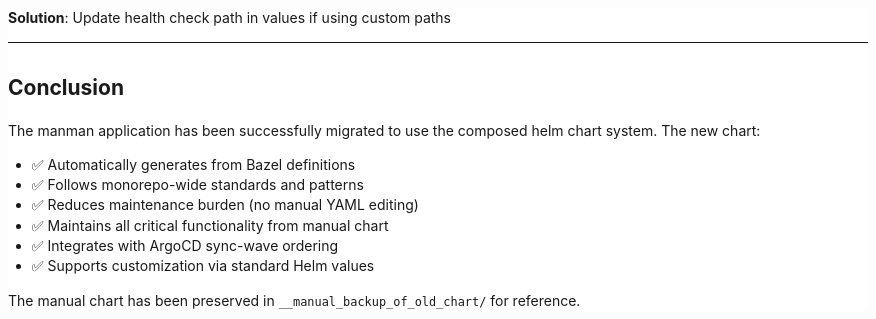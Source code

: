 **Solution**: Update health check path in values if using custom paths

---

## Conclusion

The manman application has been successfully migrated to use the composed helm chart system. The new chart:

- ✅ Automatically generates from Bazel definitions
- ✅ Follows monorepo-wide standards and patterns
- ✅ Reduces maintenance burden (no manual YAML editing)
- ✅ Maintains all critical functionality from manual chart
- ✅ Integrates with ArgoCD sync-wave ordering
- ✅ Supports customization via standard Helm values

The manual chart has been preserved in `__manual_backup_of_old_chart/` for reference.
